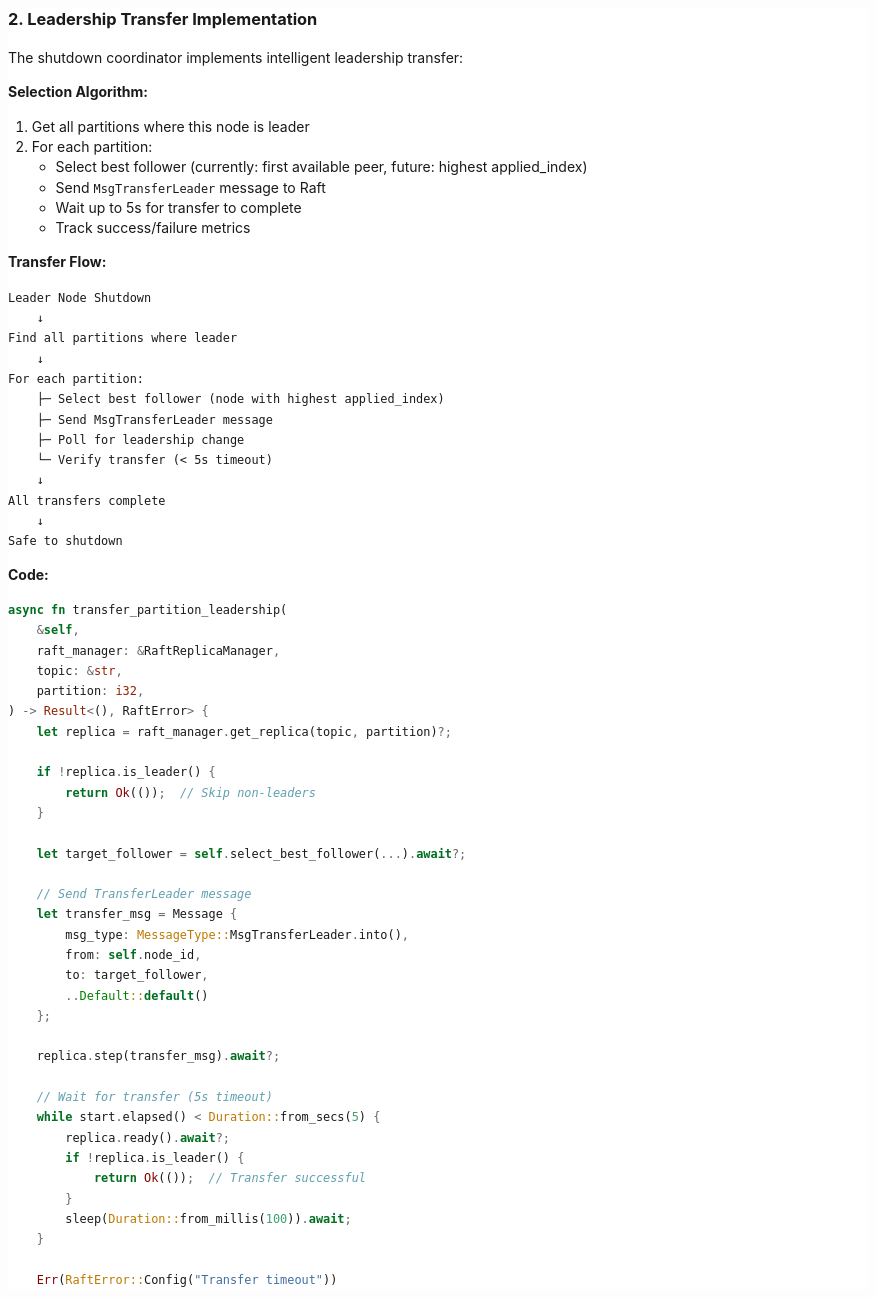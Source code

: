 ### 2. Leadership Transfer Implementation

The shutdown coordinator implements intelligent leadership transfer:

**Selection Algorithm:**
1. Get all partitions where this node is leader
2. For each partition:
   - Select best follower (currently: first available peer, future: highest applied_index)
   - Send `MsgTransferLeader` message to Raft
   - Wait up to 5s for transfer to complete
   - Track success/failure metrics

**Transfer Flow:**
```
Leader Node Shutdown
    ↓
Find all partitions where leader
    ↓
For each partition:
    ├─ Select best follower (node with highest applied_index)
    ├─ Send MsgTransferLeader message
    ├─ Poll for leadership change
    └─ Verify transfer (< 5s timeout)
    ↓
All transfers complete
    ↓
Safe to shutdown
```

**Code:**
```rust
async fn transfer_partition_leadership(
    &self,
    raft_manager: &RaftReplicaManager,
    topic: &str,
    partition: i32,
) -> Result<(), RaftError> {
    let replica = raft_manager.get_replica(topic, partition)?;

    if !replica.is_leader() {
        return Ok(());  // Skip non-leaders
    }

    let target_follower = self.select_best_follower(...).await?;

    // Send TransferLeader message
    let transfer_msg = Message {
        msg_type: MessageType::MsgTransferLeader.into(),
        from: self.node_id,
        to: target_follower,
        ..Default::default()
    };

    replica.step(transfer_msg).await?;

    // Wait for transfer (5s timeout)
    while start.elapsed() < Duration::from_secs(5) {
        replica.ready().await?;
        if !replica.is_leader() {
            return Ok(());  // Transfer successful
        }
        sleep(Duration::from_millis(100)).await;
    }

    Err(RaftError::Config("Transfer timeout"))
```